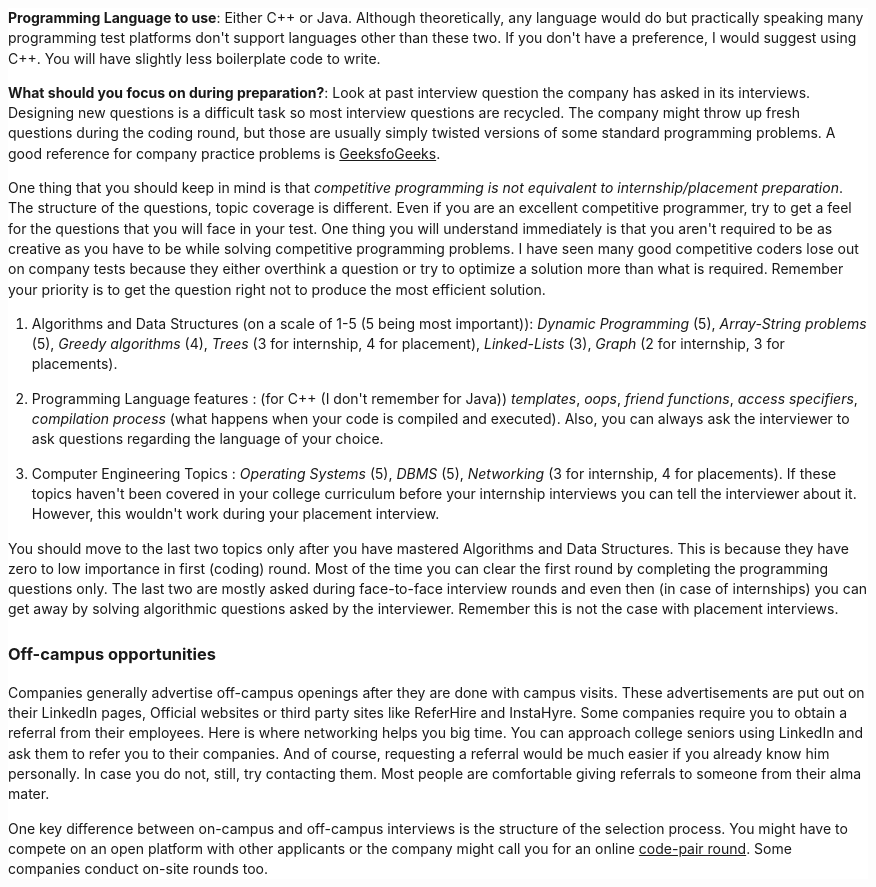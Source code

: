 **Programming Language to use**: Either C++ or Java. Although theoretically, any language would do but practically speaking many programming test platforms don't support languages other than these two. If you don't have a preference, I would suggest using C++. You will have slightly less boilerplate code to write.  

**What should you focus on during preparation?**:
Look at past interview question the company has asked in its interviews. Designing new questions is a difficult task so most interview questions are recycled. The company might throw up fresh questions during the coding round, but those are usually simply twisted versions of some standard programming problems. A good reference for company practice problems is [GeeksfoGeeks](https://www.geeksforgeeks.org/). 

One thing that you should keep in mind is that _competitive programming is not equivalent to internship/placement preparation_. The structure of the questions, topic coverage is different. Even if you are an excellent competitive programmer, try to get a feel for the questions that you will face in your test. One thing you will understand immediately is that you aren't required to be as creative as you have to be while solving competitive programming problems. I have seen many good competitive coders lose out on company tests because they either overthink a question or try to optimize a solution more than what is required. Remember your priority is to get the question right not to produce the most efficient solution.

1. Algorithms and Data Structures (on a scale of 1-5 (5 being most important)): _Dynamic Programming_ (5), _Array-String problems_ (5),  _Greedy algorithms_ (4), _Trees_ (3 for internship, 4 for placement), _Linked-Lists_ (3), _Graph_ (2 for internship, 3 for placements). 

2. Programming Language features : (for C++ (I don't remember for Java)) _templates_, _oops_, _friend functions_, _access specifiers_, _compilation process_ (what happens when your code is compiled and executed). Also, you can always ask the interviewer to ask questions regarding the language of your choice.

3. Computer Engineering Topics : _Operating Systems_ (5), _DBMS_ (5), _Networking_ (3 for internship, 4 for placements). If these topics haven't been covered in your college curriculum before your internship interviews you can tell the interviewer about it. However, this wouldn't work during your placement interview.

You should move to the last two topics only after you have mastered Algorithms and Data Structures. This is because they have zero to low importance in first (coding) round. Most of the time you can clear the first round by completing the programming questions only. The last two are mostly asked during face-to-face interview rounds and even then (in case of internships) you can get away by solving algorithmic questions asked by the interviewer. Remember this is not the case with placement interviews.

### Off-campus opportunities

Companies generally advertise off-campus openings after they are done with campus visits. These advertisements are put out on their LinkedIn pages, Official websites or third party sites like ReferHire and InstaHyre. Some companies require you to obtain a referral from their employees. Here is where networking helps you big time. You can approach college seniors using LinkedIn and ask them to refer you to their companies. And of course, requesting a referral would be much easier if you already know him personally. In case you do not, still, try contacting them. Most people are comfortable giving referrals to someone from their alma mater.

One key difference between on-campus and off-campus interviews is the structure of the selection process. You might have to compete on an open platform with other applicants or the company might call you for an online [code-pair round](https://www.hackerrank.com/products/codepair/). Some companies conduct on-site rounds too.
